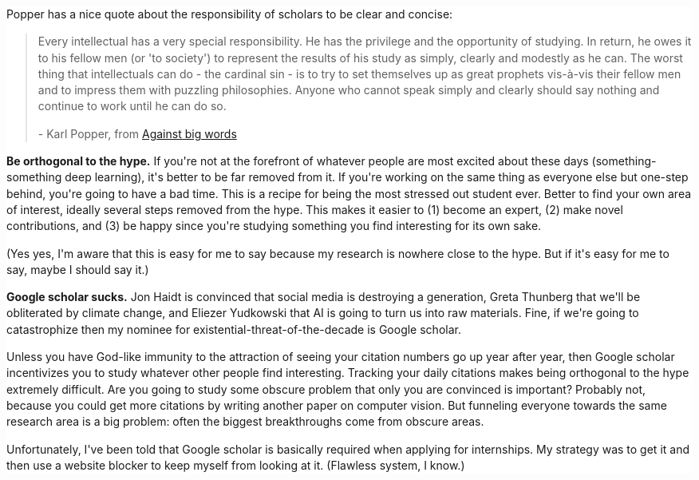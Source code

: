 Popper has a nice quote about the responsibility of scholars to be clear and concise: 


> Every intellectual has a very special responsibility. He has the
privilege and the opportunity of studying. In return, he owes it to
his fellow men (or 'to society') to represent the results of his study
as simply, clearly and modestly as he can. The worst thing that
intellectuals can do - the cardinal sin - is to try to set themselves
up as great prophets vis-à-vis their fellow men and to impress
them with puzzling philosophies. Anyone who cannot speak
simply and clearly should say nothing and continue to work until
he can do so.
> 
> \- Karl Popper, from [Against big words](http://www.the-rathouse.com/shortreviews/Against_Big_Words.pdf)




**Be orthogonal to the hype.**
If you're not at the forefront of whatever people are most excited about these days (something-something deep learning), it's better to be far removed from it. If you're working on the same thing as everyone else but one-step behind, you're going to have a bad time. This is a recipe for being the most stressed out student ever. Better to find your own area of interest, ideally several steps removed from the hype. This makes it easier to (1) become an expert, (2) make novel contributions, and (3) be happy since you're studying something you find interesting for its own sake. 

(Yes yes, I'm aware that this is easy for me to say because my research is nowhere close to the hype. But if it's easy for me to say, maybe I should say it.)


**Google scholar sucks.**
Jon Haidt is convinced that social media is destroying a generation, Greta Thunberg that we'll be obliterated by climate change, and Eliezer Yudkowski that AI is going to turn us into raw materials. Fine, if we're going to catastrophize then my nominee for existential-threat-of-the-decade is Google scholar. 

Unless you have God-like immunity to the attraction of seeing your citation numbers go up year after year, then Google scholar incentivizes you to study whatever other people find interesting. Tracking your daily citations makes being orthogonal to the hype extremely difficult. Are you going to study some obscure problem that only you are convinced is important? Probably not, because you could get more citations by writing another paper on computer vision. But funneling everyone towards the same research area is a big problem: often the biggest breakthroughs come from obscure areas. 

Unfortunately, I've been told that Google scholar is basically required when applying for internships. My strategy was to get it and then use a website blocker to keep myself from looking at it. (Flawless system, I know.)
